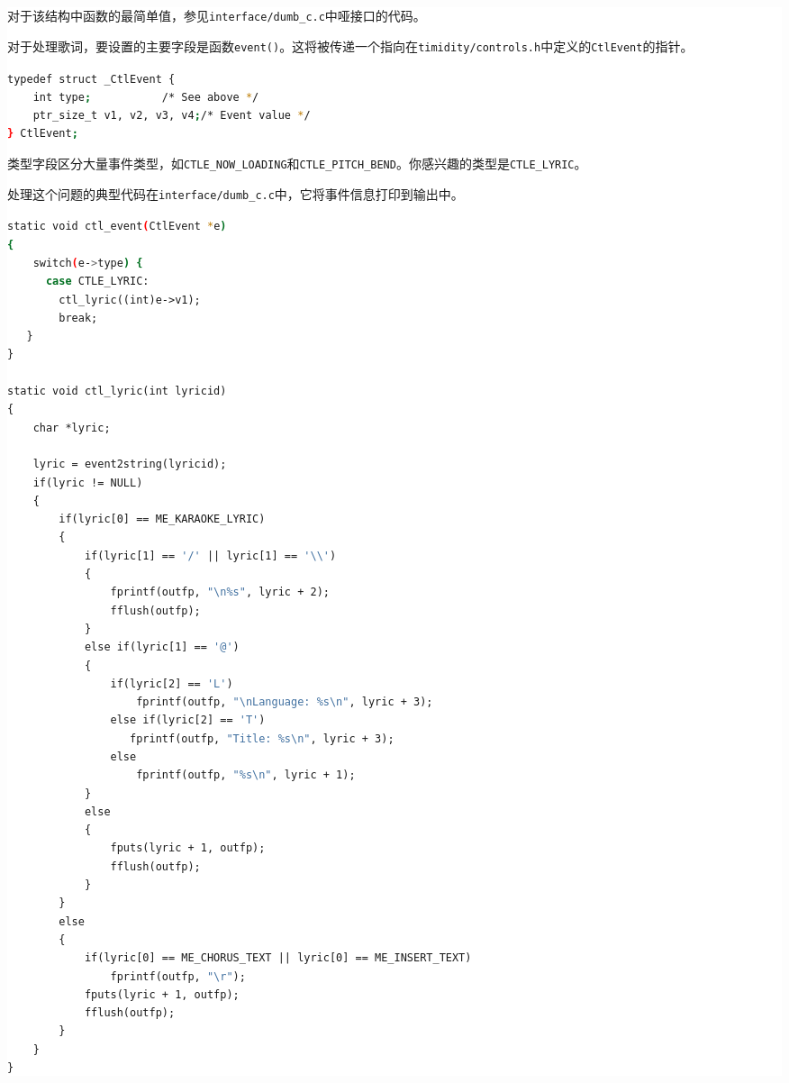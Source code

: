 对于该结构中函数的最简单值，参见`interface/dumb_c.c`中哑接口的代码。

对于处理歌词，要设置的主要字段是函数`event()`。这将被传递一个指向在`timidity/controls.h`中定义的`CtlEvent`的指针。

```sh
typedef struct _CtlEvent {
    int type;           /* See above */
    ptr_size_t v1, v2, v3, v4;/* Event value */
} CtlEvent;

```

类型字段区分大量事件类型，如`CTLE_NOW_LOADING`和`CTLE_PITCH_BEND`。你感兴趣的类型是`CTLE_LYRIC`。

处理这个问题的典型代码在`interface/dumb_c.c`中，它将事件信息打印到输出中。

```sh
static void ctl_event(CtlEvent *e)
{
    switch(e->type) {
      case CTLE_LYRIC:
        ctl_lyric((int)e->v1);
        break;
   }
}

static void ctl_lyric(int lyricid)
{
    char *lyric;

    lyric = event2string(lyricid);
    if(lyric != NULL)
    {
        if(lyric[0] == ME_KARAOKE_LYRIC)
        {
            if(lyric[1] == '/' || lyric[1] == '\\')
            {
                fprintf(outfp, "\n%s", lyric + 2);
                fflush(outfp);
            }
            else if(lyric[1] == '@')
            {
                if(lyric[2] == 'L')
                    fprintf(outfp, "\nLanguage: %s\n", lyric + 3);
                else if(lyric[2] == 'T')
                   fprintf(outfp, "Title: %s\n", lyric + 3);
                else
                    fprintf(outfp, "%s\n", lyric + 1);
            }
            else
            {
                fputs(lyric + 1, outfp);
                fflush(outfp);
            }
        }
        else
        {
            if(lyric[0] == ME_CHORUS_TEXT || lyric[0] == ME_INSERT_TEXT)
                fprintf(outfp, "\r");
            fputs(lyric + 1, outfp);
            fflush(outfp);
        }
    }
}

```
